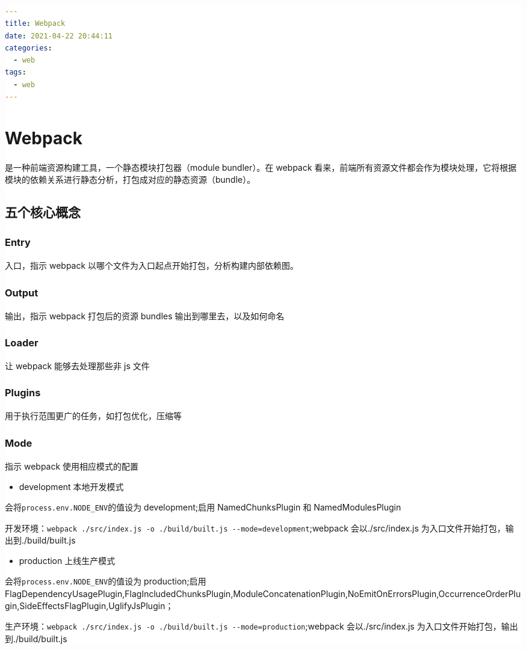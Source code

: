 ```yaml
---
title: Webpack
date: 2021-04-22 20:44:11
categories:
  - web
tags:
  - web
---
```


# Webpack

是一种前端资源构建工具，一个静态模块打包器（module bundler）。在 webpack 看来，前端所有资源文件都会作为模块处理，它将根据模块的依赖关系进行静态分析，打包成对应的静态资源（bundle）。

## 五个核心概念

### Entry

入口，指示 webpack 以哪个文件为入口起点开始打包，分析构建内部依赖图。

### Output

输出，指示 webpack 打包后的资源 bundles 输出到哪里去，以及如何命名

### Loader

让 webpack 能够去处理那些非 js 文件

### Plugins

用于执行范围更广的任务，如打包优化，压缩等

### Mode

指示 webpack 使用相应模式的配置

- development 本地开发模式

会将`process.env.NODE_ENV`的值设为 development;启用 NamedChunksPlugin 和 NamedModulesPlugin

开发环境：`webpack ./src/index.js -o ./build/built.js --mode=development`;webpack 会以./src/index.js 为入口文件开始打包，输出到./build/built.js

- production 上线生产模式

会将`process.env.NODE_ENV`的值设为 production;启用 FlagDependencyUsagePlugin,FlagIncludedChunksPlugin,ModuleConcatenationPlugin,NoEmitOnErrorsPlugin,OccurrenceOrderPlugin,SideEffectsFlagPlugin,UglifyJsPlugin；

生产环境：`webpack ./src/index.js -o ./build/built.js --mode=production`;webpack 会以./src/index.js 为入口文件开始打包，输出到./build/built.js
